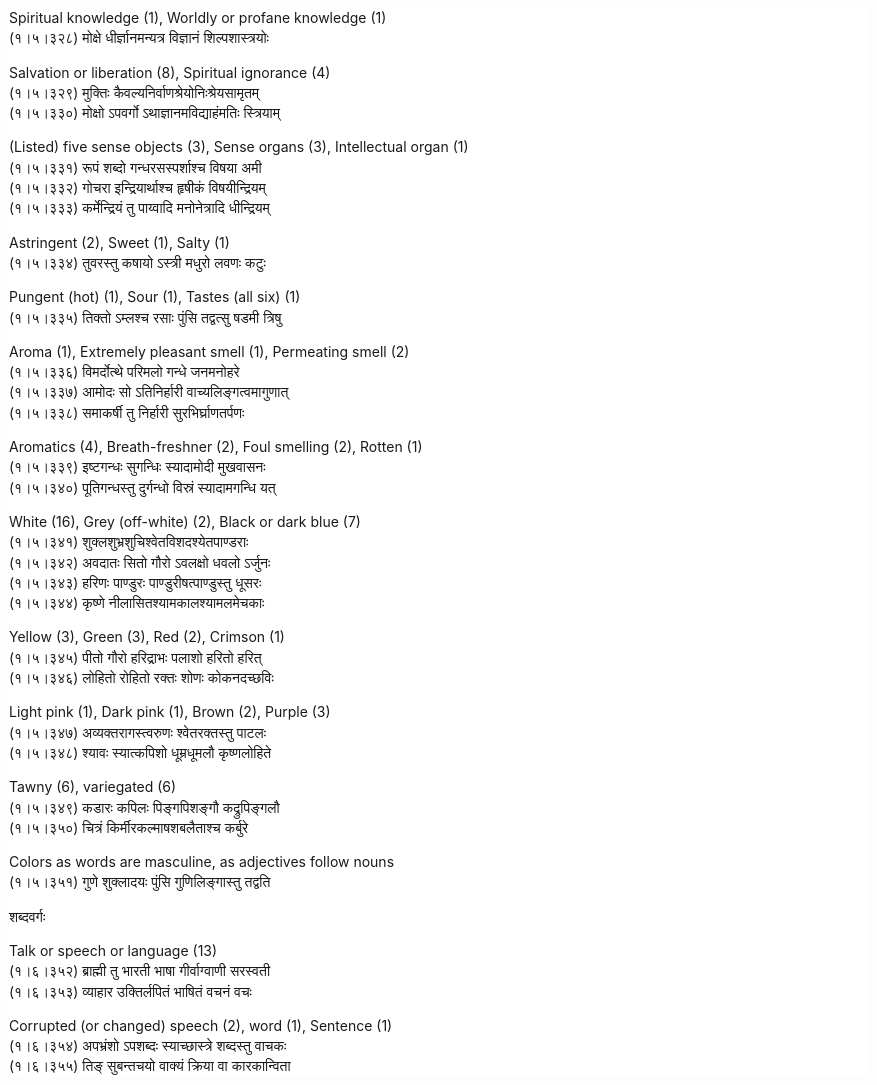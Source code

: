  Spiritual knowledge (1), Worldly or profane knowledge (1)   
(१।५।३२८)  मोक्षे धीर्ज्ञानमन्यत्र विज्ञानं शिल्पशास्त्रयोः  
  
Salvation or liberation (8), Spiritual ignorance (4)   
(१।५।३२९)  मुक्तिः कैवल्यनिर्वाणश्रेयोनिःश्रेयसामृतम्  
(१।५।३३०)  मोक्षो ऽपवर्गो ऽथाज्ञानमविद्याहंमतिः स्त्रियाम्  
  
 (Listed) five sense objects (3), Sense organs (3), Intellectual organ (1)   
(१।५।३३१)  रूपं शब्दो गन्धरसस्पर्शाश्च विषया अमी  
(१।५।३३२)  गोचरा इन्द्रियार्थाश्च हृषीकं विषयीन्द्रियम्  
(१।५।३३३)  कर्मेन्द्रियं तु पाय्वादि मनोनेत्रादि धीन्द्रियम्  
  
 Astringent (2), Sweet (1), Salty (1)    
(१।५।३३४)  तुवरस्तु कषायो ऽस्त्री मधुरो लवणः कटुः  
  
 Pungent (hot) (1), Sour (1), Tastes (all six) (1)   
(१।५।३३५)  तिक्तो ऽम्लश्च रसाः पुंसि तद्वत्सु षडमी त्रिषु  
  
 Aroma (1), Extremely pleasant smell (1), Permeating smell (2)   
(१।५।३३६)  विमर्दोत्थे परिमलो गन्धे जनमनोहरे  
(१।५।३३७)  आमोदः सो ऽतिनिर्हारी वाच्यलिङ्गत्वमागुणात्  
(१।५।३३८)  समाकर्षी तु निर्हारी सुरभिर्घ्राणतर्पणः  
  
 Aromatics (4), Breath-freshner (2), Foul smelling (2), Rotten (1)   
(१।५।३३९)  इष्टगन्धः सुगन्धिः स्यादामोदी मुखवासनः  
(१।५।३४०)  पूतिगन्धस्तु दुर्गन्धो विस्रं स्यादामगन्धि यत्  
  
 White (16), Grey (off-white) (2), Black or dark blue (7)   
(१।५।३४१)  शुक्लशुभ्रशुचिश्वेतविशदश्येतपाण्डराः  
(१।५।३४२)  अवदातः सितो गौरो ऽवलक्षो धवलो ऽर्जुनः  
(१।५।३४३)  हरिणः पाण्डुरः पाण्डुरीषत्पाण्डुस्तु धूसरः  
(१।५।३४४)  कृष्णे नीलासितश्यामकालश्यामलमेचकाः  
  
 Yellow (3), Green (3), Red (2), Crimson (1)   
(१।५।३४५)  पीतो गौरो हरिद्राभः पलाशो हरितो हरित्  
(१।५।३४६)  लोहितो रोहितो रक्तः शोणः कोकनदच्छविः  
  
 Light pink (1), Dark pink (1), Brown (2), Purple (3)     
(१।५।३४७)  अव्यक्तरागस्त्वरुणः श्वेतरक्तस्तु पाटलः  
(१।५।३४८)  श्यावः स्यात्कपिशो धूम्रधूमलौ कृष्णलोहिते  
  
 Tawny (6), variegated (6)   
(१।५।३४९)  कडारः कपिलः पिङ्गपिशङ्गौ कद्रुपिङ्गलौ  
(१।५।३५०)  चित्रं किर्मीरकल्माषशबलैताश्च कर्बुरे  
  
 Colors as words are masculine, as adjectives follow nouns   
(१।५।३५१)  गुणे शुक्लादयः पुंसि गुणिलिङ्गास्तु तद्वति    
  
शब्दवर्गः  
  
  
 Talk or speech or language (13)   
(१।६।३५२)  ब्राह्मी तु भारती भाषा गीर्वाग्वाणी सरस्वती   
(१।६।३५३)  व्याहार उक्तिर्लपितं भाषितं वचनं वचः  
  
 Corrupted (or changed) speech (2), word (1), Sentence (1)   
(१।६।३५४)  अपभ्रंशो ऽपशब्दः स्याच्छास्त्रे शब्दस्तु वाचकः  
(१।६।३५५)  तिङ् सुबन्तचयो वाक्यं क्रिया वा कारकान्विता  
  